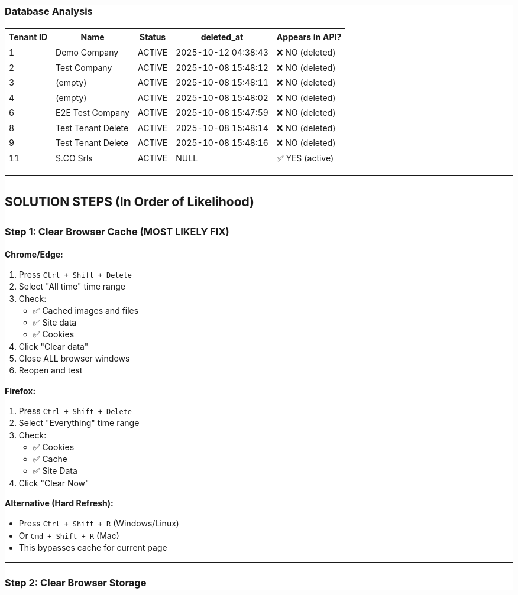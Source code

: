 ### Database Analysis

| Tenant ID | Name | Status | deleted_at | Appears in API? |
|-----------|------|--------|------------|-----------------|
| 1 | Demo Company | ACTIVE | 2025-10-12 04:38:43 | ❌ NO (deleted) |
| 2 | Test Company | ACTIVE | 2025-10-08 15:48:12 | ❌ NO (deleted) |
| 3 | (empty) | ACTIVE | 2025-10-08 15:48:11 | ❌ NO (deleted) |
| 4 | (empty) | ACTIVE | 2025-10-08 15:48:02 | ❌ NO (deleted) |
| 6 | E2E Test Company | ACTIVE | 2025-10-08 15:47:59 | ❌ NO (deleted) |
| 8 | Test Tenant Delete | ACTIVE | 2025-10-08 15:48:14 | ❌ NO (deleted) |
| 9 | Test Tenant Delete | ACTIVE | 2025-10-08 15:48:16 | ❌ NO (deleted) |
| 11 | S.CO Srls | ACTIVE | NULL | ✅ YES (active) |

---

## SOLUTION STEPS (In Order of Likelihood)

### Step 1: Clear Browser Cache (MOST LIKELY FIX)

**Chrome/Edge:**
1. Press `Ctrl + Shift + Delete`
2. Select "All time" time range
3. Check:
   - ✅ Cached images and files
   - ✅ Site data
   - ✅ Cookies
4. Click "Clear data"
5. Close ALL browser windows
6. Reopen and test

**Firefox:**
1. Press `Ctrl + Shift + Delete`
2. Select "Everything" time range
3. Check:
   - ✅ Cookies
   - ✅ Cache
   - ✅ Site Data
4. Click "Clear Now"

**Alternative (Hard Refresh):**
- Press `Ctrl + Shift + R` (Windows/Linux)
- Or `Cmd + Shift + R` (Mac)
- This bypasses cache for current page

---

### Step 2: Clear Browser Storage
